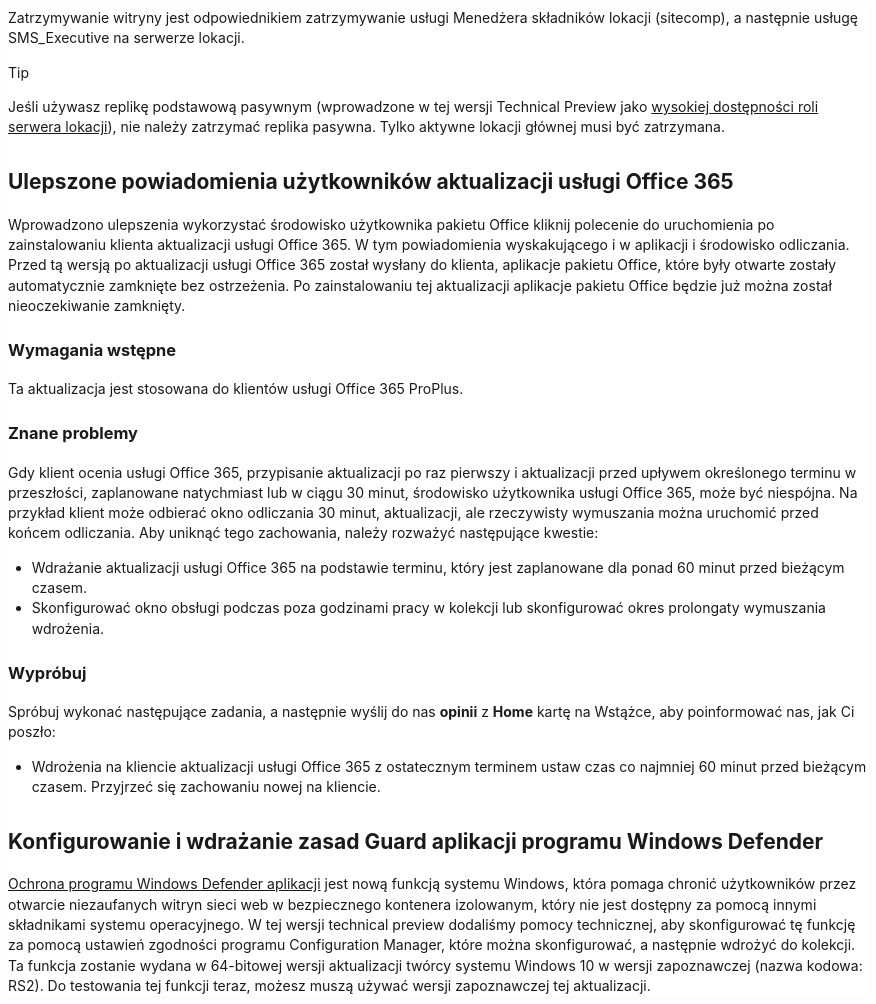 Zatrzymywanie witryny jest odpowiednikiem zatrzymywanie usługi Menedżera składników lokacji (sitecomp), a następnie usługę SMS_Executive na serwerze lokacji.

> [!TIP]  
> Jeśli używasz replikę podstawową pasywnym (wprowadzone w tej wersji Technical Preview jako [wysokiej dostępności roli serwera lokacji](#site-server-role-high-availability)), nie należy zatrzymać replika pasywna. Tylko aktywne lokacji głównej musi być zatrzymana.



## <a name="improved-user-notifications-for-office-365-updates"></a>Ulepszone powiadomienia użytkowników aktualizacji usługi Office 365
Wprowadzono ulepszenia wykorzystać środowisko użytkownika pakietu Office kliknij polecenie do uruchomienia po zainstalowaniu klienta aktualizacji usługi Office 365. W tym powiadomienia wyskakującego i w aplikacji i środowisko odliczania. Przed tą wersją po aktualizacji usługi Office 365 został wysłany do klienta, aplikacje pakietu Office, które były otwarte zostały automatycznie zamknięte bez ostrzeżenia. Po zainstalowaniu tej aktualizacji aplikacje pakietu Office będzie już można został nieoczekiwanie zamknięty.

### <a name="prerequisites"></a>Wymagania wstępne
Ta aktualizacja jest stosowana do klientów usługi Office 365 ProPlus.

### <a name="known-issues"></a>Znane problemy
Gdy klient ocenia usługi Office 365, przypisanie aktualizacji po raz pierwszy i aktualizacji przed upływem określonego terminu w przeszłości, zaplanowane natychmiast lub w ciągu 30 minut, środowisko użytkownika usługi Office 365, może być niespójna. Na przykład klient może odbierać okno odliczania 30 minut, aktualizacji, ale rzeczywisty wymuszania można uruchomić przed końcem odliczania. Aby uniknąć tego zachowania, należy rozważyć następujące kwestie:
- Wdrażanie aktualizacji usługi Office 365 na podstawie terminu, który jest zaplanowane dla ponad 60 minut przed bieżącym czasem.
- Skonfigurować okno obsługi podczas poza godzinami pracy w kolekcji lub skonfigurować okres prolongaty wymuszania wdrożenia.

### <a name="try-it-out"></a>Wypróbuj
Spróbuj wykonać następujące zadania, a następnie wyślij do nas **opinii** z **Home** kartę na Wstążce, aby poinformować nas, jak Ci poszło:
- Wdrożenia na kliencie aktualizacji usługi Office 365 z ostatecznym terminem ustaw czas co najmniej 60 minut przed bieżącym czasem. Przyjrzeć się zachowaniu nowej na kliencie.


## <a name="configure-and-deploy-windows-defender-application-guard-policies"></a>Konfigurowanie i wdrażanie zasad Guard aplikacji programu Windows Defender

[Ochrona programu Windows Defender aplikacji](https://blogs.windows.com/msedgedev/2016/09/27/application-guard-microsoft-edge/#XLxEbcpkuKcFebrw.97) jest nową funkcją systemu Windows, która pomaga chronić użytkowników przez otwarcie niezaufanych witryn sieci web w bezpiecznego kontenera izolowanym, który nie jest dostępny za pomocą innymi składnikami systemu operacyjnego. W tej wersji technical preview dodaliśmy pomocy technicznej, aby skonfigurować tę funkcję za pomocą ustawień zgodności programu Configuration Manager, które można skonfigurować, a następnie wdrożyć do kolekcji.
Ta funkcja zostanie wydana w 64-bitowej wersji aktualizacji twórcy systemu Windows 10 w wersji zapoznawczej (nazwa kodowa: RS2). Do testowania tej funkcji teraz, możesz muszą używać wersji zapoznawczej tej aktualizacji.

